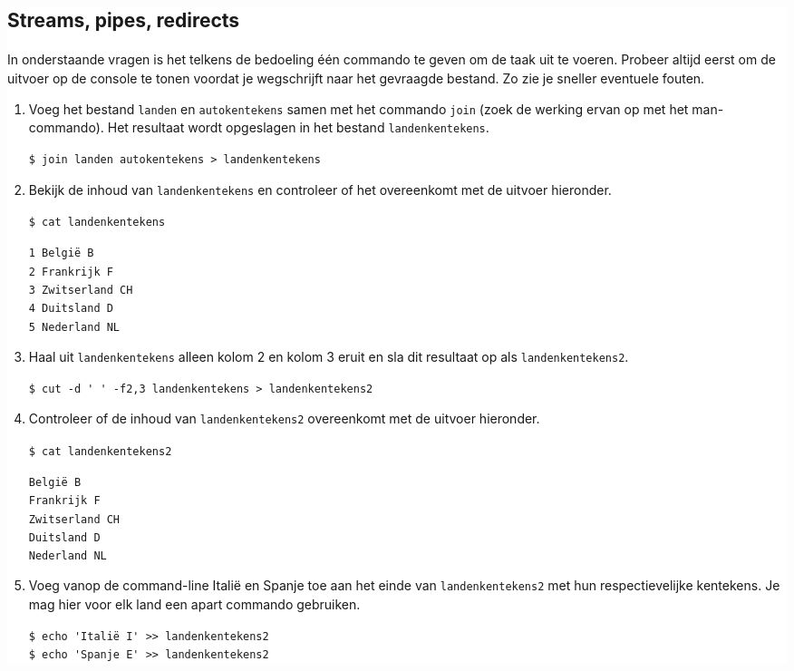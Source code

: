 ## Streams, pipes, redirects

In onderstaande vragen is het telkens de bedoeling één commando te geven om de taak uit te voeren. Probeer altijd eerst om de uitvoer op de console te tonen voordat je wegschrijft naar het gevraagde bestand. Zo zie je sneller eventuele fouten.

1. Voeg het bestand `landen` en `autokentekens` samen met het commando `join` (zoek de werking ervan op met het man-commando). Het resultaat wordt opgeslagen in het bestand `landenkentekens`.

    ```
    $ join landen autokentekens > landenkentekens
    ```

2. Bekijk de inhoud van `landenkentekens` en controleer of het overeenkomt met de uitvoer hieronder.

    ```
    $ cat landenkentekens
    ```
    ```
    1 België B
    2 Frankrijk F
    3 Zwitserland CH
    4 Duitsland D
    5 Nederland NL
    ```

3. Haal uit `landenkentekens` alleen kolom 2 en kolom 3 eruit en sla dit resultaat op als `landenkentekens2`.

    ```
    $ cut -d ' ' -f2,3 landenkentekens > landenkentekens2
    ```

4. Controleer of de inhoud van `landenkentekens2` overeenkomt met de uitvoer hieronder.

    ```
    $ cat landenkentekens2
    ```
    ```
    België B
    Frankrijk F
    Zwitserland CH
    Duitsland D
    Nederland NL
    ```

5. Voeg vanop de command-line Italië en Spanje toe aan het einde van `landenkentekens2` met hun respectievelijke kentekens. Je mag hier voor elk land een apart commando gebruiken.

    ```
    $ echo 'Italië I' >> landenkentekens2
    $ echo 'Spanje E' >> landenkentekens2
    ```
